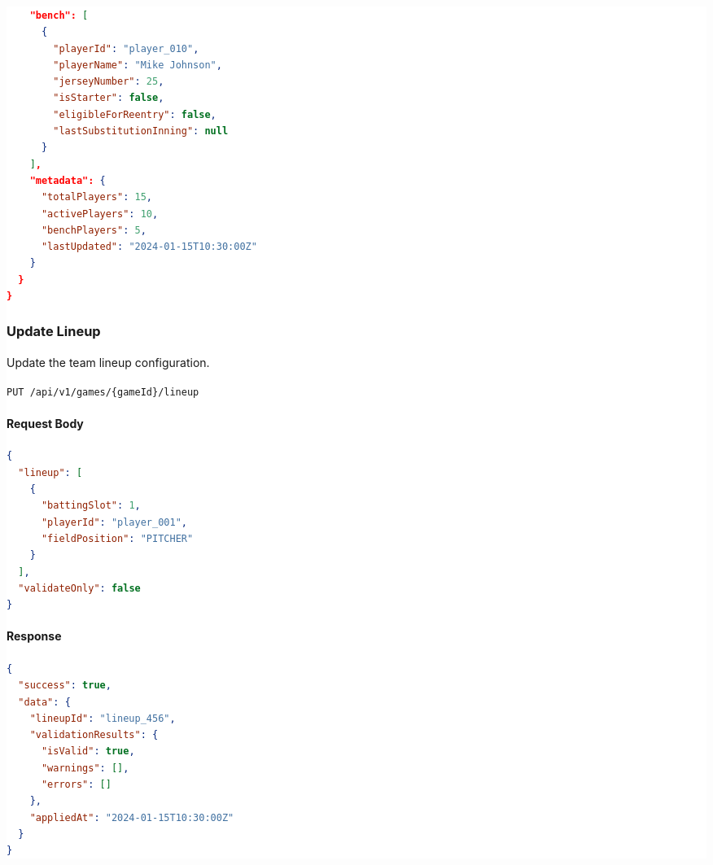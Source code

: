 ```json
    "bench": [
      {
        "playerId": "player_010",
        "playerName": "Mike Johnson",
        "jerseyNumber": 25,
        "isStarter": false,
        "eligibleForReentry": false,
        "lastSubstitutionInning": null
      }
    ],
    "metadata": {
      "totalPlayers": 15,
      "activePlayers": 10,
      "benchPlayers": 5,
      "lastUpdated": "2024-01-15T10:30:00Z"
    }
  }
}
```

### Update Lineup

Update the team lineup configuration.

```http
PUT /api/v1/games/{gameId}/lineup
```

#### Request Body

```json
{
  "lineup": [
    {
      "battingSlot": 1,
      "playerId": "player_001",
      "fieldPosition": "PITCHER"
    }
  ],
  "validateOnly": false
}
```

#### Response

```json
{
  "success": true,
  "data": {
    "lineupId": "lineup_456",
    "validationResults": {
      "isValid": true,
      "warnings": [],
      "errors": []
    },
    "appliedAt": "2024-01-15T10:30:00Z"
  }
}
```
